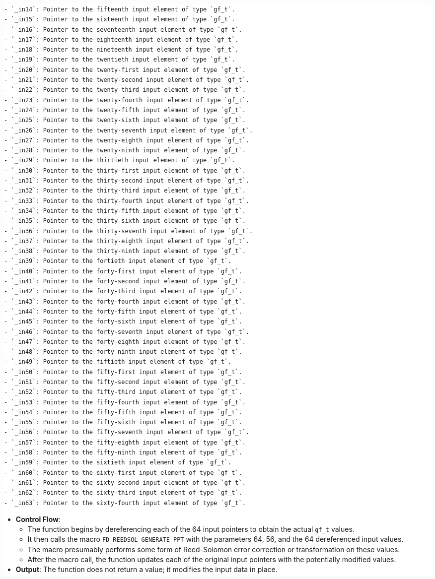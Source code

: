     - `_in14`: Pointer to the fifteenth input element of type `gf_t`.
    - `_in15`: Pointer to the sixteenth input element of type `gf_t`.
    - `_in16`: Pointer to the seventeenth input element of type `gf_t`.
    - `_in17`: Pointer to the eighteenth input element of type `gf_t`.
    - `_in18`: Pointer to the nineteenth input element of type `gf_t`.
    - `_in19`: Pointer to the twentieth input element of type `gf_t`.
    - `_in20`: Pointer to the twenty-first input element of type `gf_t`.
    - `_in21`: Pointer to the twenty-second input element of type `gf_t`.
    - `_in22`: Pointer to the twenty-third input element of type `gf_t`.
    - `_in23`: Pointer to the twenty-fourth input element of type `gf_t`.
    - `_in24`: Pointer to the twenty-fifth input element of type `gf_t`.
    - `_in25`: Pointer to the twenty-sixth input element of type `gf_t`.
    - `_in26`: Pointer to the twenty-seventh input element of type `gf_t`.
    - `_in27`: Pointer to the twenty-eighth input element of type `gf_t`.
    - `_in28`: Pointer to the twenty-ninth input element of type `gf_t`.
    - `_in29`: Pointer to the thirtieth input element of type `gf_t`.
    - `_in30`: Pointer to the thirty-first input element of type `gf_t`.
    - `_in31`: Pointer to the thirty-second input element of type `gf_t`.
    - `_in32`: Pointer to the thirty-third input element of type `gf_t`.
    - `_in33`: Pointer to the thirty-fourth input element of type `gf_t`.
    - `_in34`: Pointer to the thirty-fifth input element of type `gf_t`.
    - `_in35`: Pointer to the thirty-sixth input element of type `gf_t`.
    - `_in36`: Pointer to the thirty-seventh input element of type `gf_t`.
    - `_in37`: Pointer to the thirty-eighth input element of type `gf_t`.
    - `_in38`: Pointer to the thirty-ninth input element of type `gf_t`.
    - `_in39`: Pointer to the fortieth input element of type `gf_t`.
    - `_in40`: Pointer to the forty-first input element of type `gf_t`.
    - `_in41`: Pointer to the forty-second input element of type `gf_t`.
    - `_in42`: Pointer to the forty-third input element of type `gf_t`.
    - `_in43`: Pointer to the forty-fourth input element of type `gf_t`.
    - `_in44`: Pointer to the forty-fifth input element of type `gf_t`.
    - `_in45`: Pointer to the forty-sixth input element of type `gf_t`.
    - `_in46`: Pointer to the forty-seventh input element of type `gf_t`.
    - `_in47`: Pointer to the forty-eighth input element of type `gf_t`.
    - `_in48`: Pointer to the forty-ninth input element of type `gf_t`.
    - `_in49`: Pointer to the fiftieth input element of type `gf_t`.
    - `_in50`: Pointer to the fifty-first input element of type `gf_t`.
    - `_in51`: Pointer to the fifty-second input element of type `gf_t`.
    - `_in52`: Pointer to the fifty-third input element of type `gf_t`.
    - `_in53`: Pointer to the fifty-fourth input element of type `gf_t`.
    - `_in54`: Pointer to the fifty-fifth input element of type `gf_t`.
    - `_in55`: Pointer to the fifty-sixth input element of type `gf_t`.
    - `_in56`: Pointer to the fifty-seventh input element of type `gf_t`.
    - `_in57`: Pointer to the fifty-eighth input element of type `gf_t`.
    - `_in58`: Pointer to the fifty-ninth input element of type `gf_t`.
    - `_in59`: Pointer to the sixtieth input element of type `gf_t`.
    - `_in60`: Pointer to the sixty-first input element of type `gf_t`.
    - `_in61`: Pointer to the sixty-second input element of type `gf_t`.
    - `_in62`: Pointer to the sixty-third input element of type `gf_t`.
    - `_in63`: Pointer to the sixty-fourth input element of type `gf_t`.
- **Control Flow**:
    - The function begins by dereferencing each of the 64 input pointers to obtain the actual `gf_t` values.
    - It then calls the macro `FD_REEDSOL_GENERATE_PPT` with the parameters 64, 56, and the 64 dereferenced input values.
    - The macro presumably performs some form of Reed-Solomon error correction or transformation on these values.
    - After the macro call, the function updates each of the original input pointers with the potentially modified values.
- **Output**: The function does not return a value; it modifies the input data in place.
